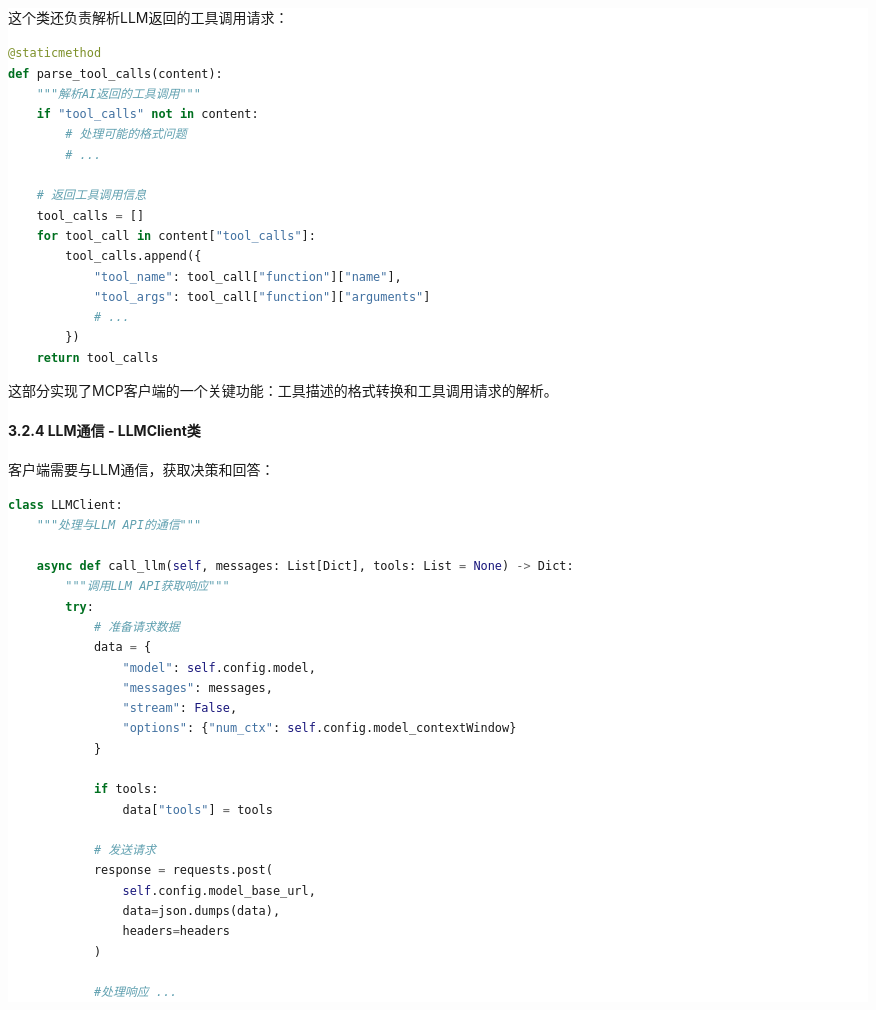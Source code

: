 
这个类还负责解析LLM返回的工具调用请求：

```python
@staticmethod
def parse_tool_calls(content):
    """解析AI返回的工具调用"""
    if "tool_calls" not in content:
        # 处理可能的格式问题
        # ...
    
    # 返回工具调用信息
    tool_calls = []
    for tool_call in content["tool_calls"]:
        tool_calls.append({
            "tool_name": tool_call["function"]["name"],
            "tool_args": tool_call["function"]["arguments"]
            # ...
        })
    return tool_calls
```

这部分实现了MCP客户端的一个关键功能：工具描述的格式转换和工具调用请求的解析。

#### 3.2.4 LLM通信 - LLMClient类

客户端需要与LLM通信，获取决策和回答：

```python
class LLMClient:
    """处理与LLM API的通信"""
    
    async def call_llm(self, messages: List[Dict], tools: List = None) -> Dict:
        """调用LLM API获取响应"""
        try:
            # 准备请求数据
            data = {
                "model": self.config.model,
                "messages": messages,
                "stream": False,
                "options": {"num_ctx": self.config.model_contextWindow}
            }
           
            if tools:
                data["tools"] = tools
            
            # 发送请求
            response = requests.post(
                self.config.model_base_url,
                data=json.dumps(data),
                headers=headers
            )
            
            #处理响应 ...
```
